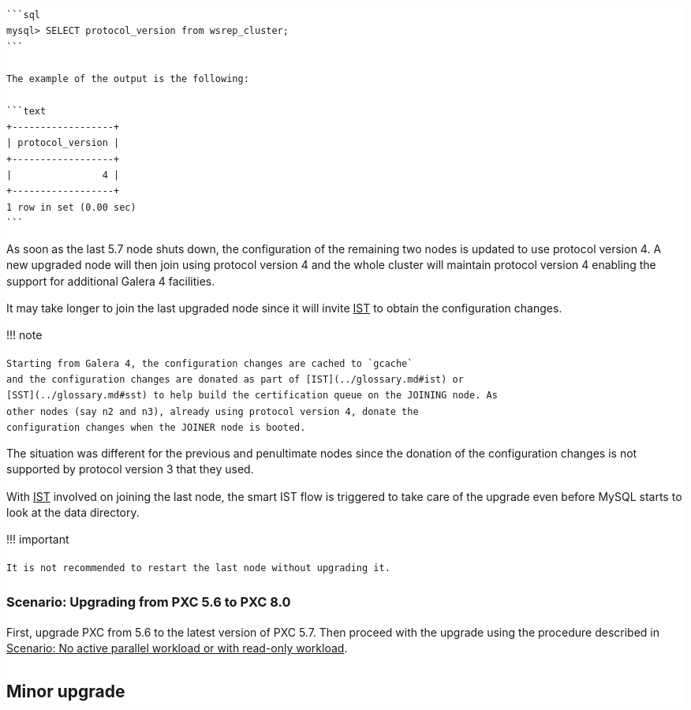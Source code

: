    ```sql
    mysql> SELECT protocol_version from wsrep_cluster;
    ```

    The example of the output is the following:

    ```text
    +------------------+
    | protocol_version |
    +------------------+
    |                4 |
    +------------------+
    1 row in set (0.00 sec)
    ```

As soon as the last 5.7 node shuts down, the configuration of the remaining
two nodes is updated to use protocol version 4. A new upgraded node will then join
using protocol version 4 and the whole cluster will maintain
protocol version 4 enabling the support for additional Galera 4 facilities.

It may take longer to join the last upgraded node since it will invite
[IST](../glossary.md#ist) to obtain the configuration changes.

!!! note

    Starting from Galera 4, the configuration changes are cached to `gcache`
    and the configuration changes are donated as part of [IST](../glossary.md#ist) or
    [SST](../glossary.md#sst) to help build the certification queue on the JOINING node. As
    other nodes (say n2 and n3), already using protocol version 4, donate the
    configuration changes when the JOINER node is booted.

The situation was different for the previous and penultimate nodes since the
donation of the configuration changes is not supported by protocol
version 3 that they used.

With [IST](../glossary.md#ist) involved on joining the last node, the smart IST flow is triggered
to take care of the upgrade even before MySQL starts to look at the
data directory.

!!! important

    It is not recommended to restart the last node without upgrading it.






### Scenario: Upgrading from PXC 5.6 to PXC 8.0

First, upgrade PXC from 5.6 to the latest version of PXC 5.7. Then proceed
with the upgrade using the procedure described in
[Scenario: No active parallel workload or with read-only workload](#scenario-no-active-parallel-workload-or-with-read-only-workload).

## Minor upgrade
